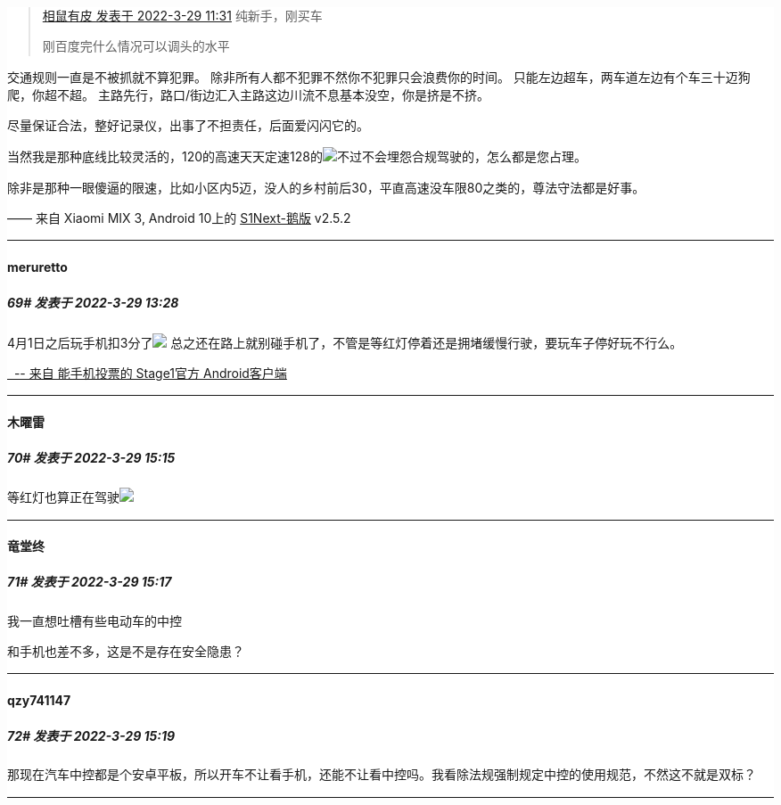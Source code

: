 <blockquote><a href="httphttps://bbs.saraba1st.com/2b/forum.php?mod=redirect&amp;goto=findpost&amp;pid=55227340&amp;ptid=2060561" target="_blank">相鼠有皮 发表于 2022-3-29 11:31</a>
纯新手，刚买车

刚百度完什么情况可以调头的水平</blockquote>
交通规则一直是不被抓就不算犯罪。
除非所有人都不犯罪不然你不犯罪只会浪费你的时间。
只能左边超车，两车道左边有个车三十迈狗爬，你超不超。
主路先行，路口/街边汇入主路这边川流不息基本没空，你是挤是不挤。

尽量保证合法，整好记录仪，出事了不担责任，后面爱闪闪它的。

当然我是那种底线比较灵活的，120的高速天天定速128的<img src="https://static.saraba1st.com/image/smiley/face2017/037.png" referrerpolicy="no-referrer">不过不会埋怨合规驾驶的，怎么都是您占理。

除非是那种一眼傻逼的限速，比如小区内5迈，没人的乡村前后30，平直高速没车限80之类的，尊法守法都是好事。

—— 来自 Xiaomi MIX 3, Android 10上的 [S1Next-鹅版](https://github.com/ykrank/S1-Next/releases) v2.5.2



*****

####  meruretto  
##### 69#       发表于 2022-3-29 13:28

4月1日之后玩手机扣3分了<img src="https://static.saraba1st.com/image/smiley/face2017/065.png" referrerpolicy="no-referrer">
总之还在路上就别碰手机了，不管是等红灯停着还是拥堵缓慢行驶，要玩车子停好玩不行么。

[  -- 来自 能手机投票的 Stage1官方 Android客户端](https://www.coolapk.com/apk/140634)



*****

####  木曜雷  
##### 70#       发表于 2022-3-29 15:15

等红灯也算正在驾驶<img src="https://static.saraba1st.com/image/smiley/face2017/001.png" referrerpolicy="no-referrer">

*****

####  竜堂终  
##### 71#       发表于 2022-3-29 15:17

我一直想吐槽有些电动车的中控

和手机也差不多，这是不是存在安全隐患？

*****

####  qzy741147  
##### 72#       发表于 2022-3-29 15:19

那现在汽车中控都是个安卓平板，所以开车不让看手机，还能不让看中控吗。我看除法规强制规定中控的使用规范，不然这不就是双标？

*****
